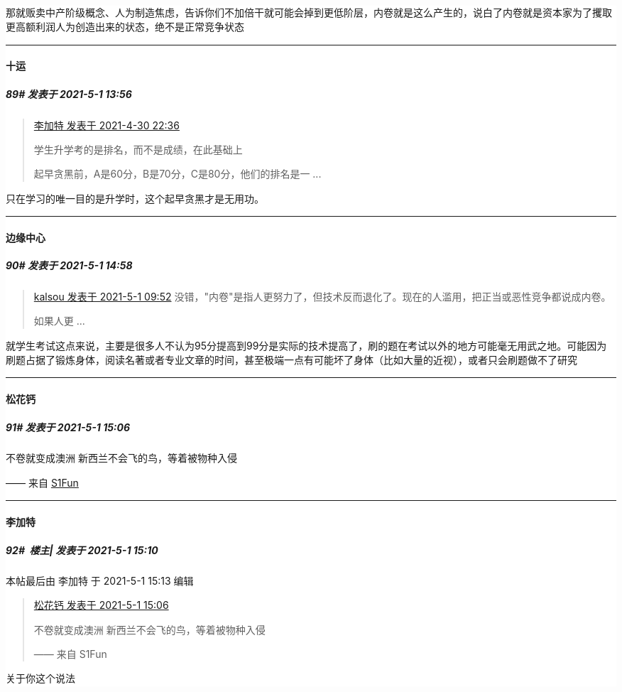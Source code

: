 那就贩卖中产阶级概念、人为制造焦虑，告诉你们不加倍干就可能会掉到更低阶层，内卷就是这么产生的，说白了内卷就是资本家为了攫取更高额利润人为创造出来的状态，绝不是正常竞争状态


*****

####  十运  
##### 89#       发表于 2021-5-1 13:56


<blockquote><a href="httphttps://bbs.saraba1st.com/2b/forum.php?mod=redirect&amp;goto=findpost&amp;pid=51114303&amp;ptid=2001843" target="_blank">李加特 发表于 2021-4-30 22:36</a>

学生升学考的是排名，而不是成绩，在此基础上


起早贪黑前，A是60分，B是70分，C是80分，他们的排名是一 ...</blockquote>
只在学习的唯一目的是升学时，这个起早贪黑才是无用功。


*****

####  边缘中心  
##### 90#       发表于 2021-5-1 14:58


<blockquote><a href="httphttps://bbs.saraba1st.com/2b/forum.php?mod=redirect&amp;goto=findpost&amp;pid=51116529&amp;ptid=2001843" target="_blank">kalsou 发表于 2021-5-1 09:52</a>
没错，"内卷"是指人更努力了，但技术反而退化了。现在的人滥用，把正当或恶性竞争都说成内卷。

如果人更 ...</blockquote>
就学生考试这点来说，主要是很多人不认为95分提高到99分是实际的技术提高了，刷的题在考试以外的地方可能毫无用武之地。可能因为刷题占据了锻炼身体，阅读名著或者专业文章的时间，甚至极端一点有可能坏了身体（比如大量的近视），或者只会刷题做不了研究




*****

####  松花钙  
##### 91#       发表于 2021-5-1 15:06


不卷就变成澳洲 新西兰不会飞的鸟，等着被物种入侵

—— 来自 [S1Fun](https://s1fun.koalcat.com)


*****

####  李加特  
##### 92#         楼主| 发表于 2021-5-1 15:10


 本帖最后由 李加特 于 2021-5-1 15:13 编辑 
<blockquote><a href="httphttps://bbs.saraba1st.com/2b/forum.php?mod=redirect&amp;goto=findpost&amp;pid=51118765&amp;ptid=2001843" target="_blank">松花钙 发表于 2021-5-1 15:06</a>

不卷就变成澳洲 新西兰不会飞的鸟，等着被物种入侵


—— 来自 S1Fun</blockquote>
关于你这个说法
